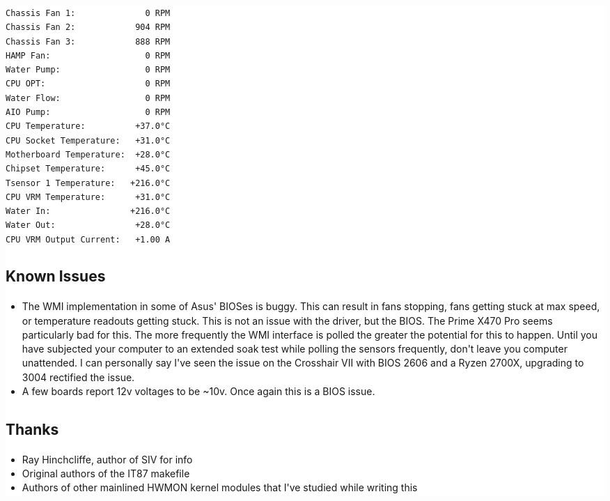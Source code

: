 ```
Chassis Fan 1:              0 RPM
Chassis Fan 2:            904 RPM
Chassis Fan 3:            888 RPM
HAMP Fan:                   0 RPM
Water Pump:                 0 RPM
CPU OPT:                    0 RPM
Water Flow:                 0 RPM
AIO Pump:                   0 RPM
CPU Temperature:          +37.0°C  
CPU Socket Temperature:   +31.0°C  
Motherboard Temperature:  +28.0°C  
Chipset Temperature:      +45.0°C  
Tsensor 1 Temperature:   +216.0°C  
CPU VRM Temperature:      +31.0°C  
Water In:                +216.0°C  
Water Out:                +28.0°C  
CPU VRM Output Current:   +1.00 A 
```

## Known Issues
 - The WMI implementation in some of Asus' BIOSes is buggy. This can result in fans stopping, fans getting stuck at max speed, or temperature readouts getting stuck. This is not an issue with the driver, but the BIOS. The Prime X470 Pro seems particularly bad for this. The more frequently the WMI interface is polled the greater the potential for this to happen. Until you have subjected your computer to an extended soak test while polling the sensors frequently, don't leave you computer unattended. I can personally say I've seen the issue on the Crosshair VII with BIOS 2606 and a Ryzen 2700X, upgrading to 3004 rectified the issue.
 - A few boards report 12v voltages to be ~10v. Once again this is a BIOS issue.

## Thanks
- Ray Hinchcliffe, author of SIV for info
- Original authors of the IT87 makefile
- Authors of other mainlined HWMON kernel modules that I've studied while writing this
